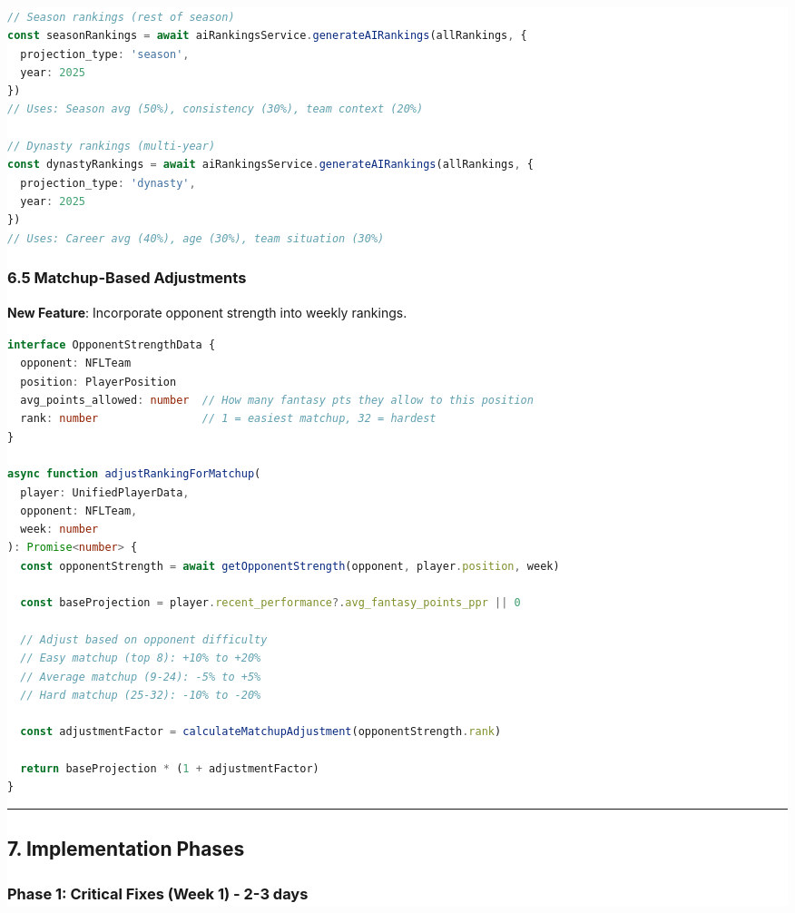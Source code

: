 ```typescript
// Season rankings (rest of season)
const seasonRankings = await aiRankingsService.generateAIRankings(allRankings, {
  projection_type: 'season',
  year: 2025
})
// Uses: Season avg (50%), consistency (30%), team context (20%)

// Dynasty rankings (multi-year)
const dynastyRankings = await aiRankingsService.generateAIRankings(allRankings, {
  projection_type: 'dynasty',
  year: 2025
})
// Uses: Career avg (40%), age (30%), team situation (30%)
```

### 6.5 Matchup-Based Adjustments

**New Feature**: Incorporate opponent strength into weekly rankings.

```typescript
interface OpponentStrengthData {
  opponent: NFLTeam
  position: PlayerPosition
  avg_points_allowed: number  // How many fantasy pts they allow to this position
  rank: number                // 1 = easiest matchup, 32 = hardest
}

async function adjustRankingForMatchup(
  player: UnifiedPlayerData,
  opponent: NFLTeam,
  week: number
): Promise<number> {
  const opponentStrength = await getOpponentStrength(opponent, player.position, week)

  const baseProjection = player.recent_performance?.avg_fantasy_points_ppr || 0

  // Adjust based on opponent difficulty
  // Easy matchup (top 8): +10% to +20%
  // Average matchup (9-24): -5% to +5%
  // Hard matchup (25-32): -10% to -20%

  const adjustmentFactor = calculateMatchupAdjustment(opponentStrength.rank)

  return baseProjection * (1 + adjustmentFactor)
}
```

---

## 7. Implementation Phases

### Phase 1: Critical Fixes (Week 1) - **2-3 days**
